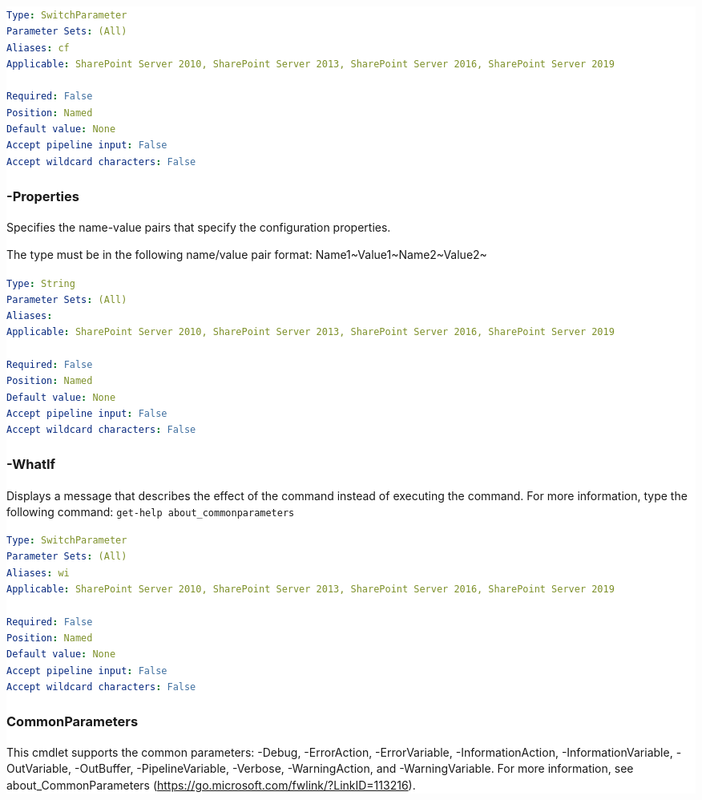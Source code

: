 ```yaml
Type: SwitchParameter
Parameter Sets: (All)
Aliases: cf
Applicable: SharePoint Server 2010, SharePoint Server 2013, SharePoint Server 2016, SharePoint Server 2019

Required: False
Position: Named
Default value: None
Accept pipeline input: False
Accept wildcard characters: False
```

### -Properties
Specifies the name-value pairs that specify the configuration properties.

The type must be in the following name/value pair format: Name1~Value1~Name2~Value2~

```yaml
Type: String
Parameter Sets: (All)
Aliases: 
Applicable: SharePoint Server 2010, SharePoint Server 2013, SharePoint Server 2016, SharePoint Server 2019

Required: False
Position: Named
Default value: None
Accept pipeline input: False
Accept wildcard characters: False
```

### -WhatIf
Displays a message that describes the effect of the command instead of executing the command.
For more information, type the following command: `get-help about_commonparameters`

```yaml
Type: SwitchParameter
Parameter Sets: (All)
Aliases: wi
Applicable: SharePoint Server 2010, SharePoint Server 2013, SharePoint Server 2016, SharePoint Server 2019

Required: False
Position: Named
Default value: None
Accept pipeline input: False
Accept wildcard characters: False
```

### CommonParameters
This cmdlet supports the common parameters: -Debug, -ErrorAction, -ErrorVariable, -InformationAction, -InformationVariable, -OutVariable, -OutBuffer, -PipelineVariable, -Verbose, -WarningAction, and -WarningVariable. For more information, see about_CommonParameters (https://go.microsoft.com/fwlink/?LinkID=113216).
